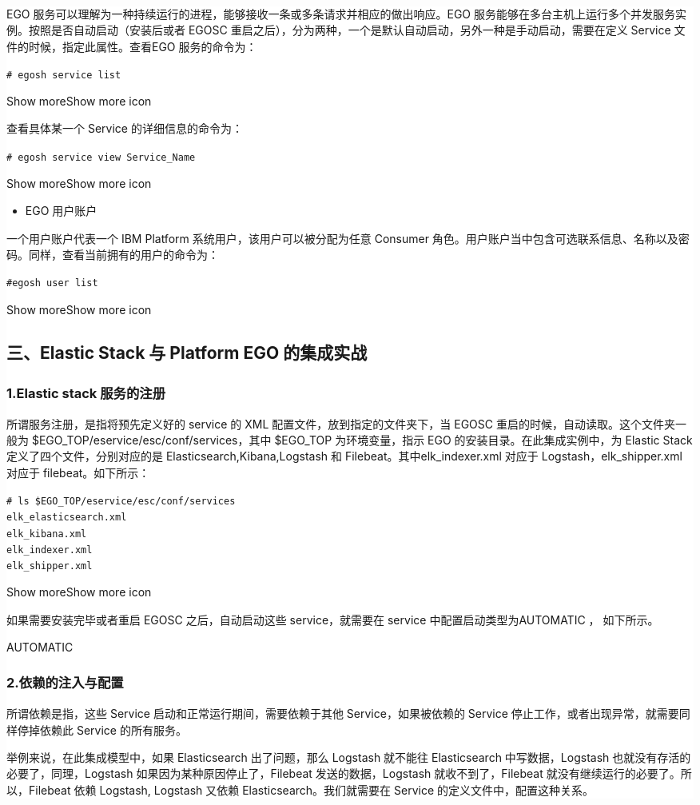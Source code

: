 EGO 服务可以理解为一种持续运行的进程，能够接收一条或多条请求并相应的做出响应。EGO 服务能够在多台主机上运行多个并发服务实例。按照是否自动启动（安装后或者 EGOSC 重启之后），分为两种，一个是默认自动启动，另外一种是手动启动，需要在定义 Service 文件的时候，指定此属性。查看EGO 服务的命令为：

```
# egosh service list

```

Show moreShow more icon

查看具体某一个 Service 的详细信息的命令为：

```
# egosh service view Service_Name

```

Show moreShow more icon

- EGO 用户账户

一个用户账户代表一个 IBM Platform 系统用户，该用户可以被分配为任意 Consumer 角色。用户账户当中包含可选联系信息、名称以及密码。同样，查看当前拥有的用户的命令为：

```
#egosh user list

```

Show moreShow more icon

## 三、Elastic Stack 与 Platform EGO 的集成实战

### 1.Elastic stack 服务的注册

所谓服务注册，是指将预先定义好的 service 的 XML 配置文件，放到指定的文件夹下，当 EGOSC 重启的时候，自动读取。这个文件夹一般为 $EGO\_TOP/eservice/esc/conf/services，其中 $EGO\_TOP 为环境变量，指示 EGO 的安装目录。在此集成实例中，为 Elastic Stack 定义了四个文件，分别对应的是 Elasticsearch,Kibana,Logstash 和 Filebeat。其中elk\_indexer.xml 对应于 Logstash，elk\_shipper.xml 对应于 filebeat。如下所示：

```
# ls $EGO_TOP/eservice/esc/conf/services
elk_elasticsearch.xml
elk_kibana.xml
elk_indexer.xml
elk_shipper.xml

```

Show moreShow more icon

如果需要安装完毕或者重启 EGOSC 之后，自动启动这些 service，就需要在 service 中配置启动类型为AUTOMATIC ， 如下所示。

AUTOMATIC

### 2.依赖的注入与配置

所谓依赖是指，这些 Service 启动和正常运行期间，需要依赖于其他 Service，如果被依赖的 Service 停止工作，或者出现异常，就需要同样停掉依赖此 Service 的所有服务。

举例来说，在此集成模型中，如果 Elasticsearch 出了问题，那么 Logstash 就不能往 Elasticsearch 中写数据，Logstash 也就没有存活的必要了，同理，Logstash 如果因为某种原因停止了，Filebeat 发送的数据，Logstash 就收不到了，Filebeat 就没有继续运行的必要了。所以，Filebeat 依赖 Logstash, Logstash 又依赖 Elasticsearch。我们就需要在 Service 的定义文件中，配置这种关系。
